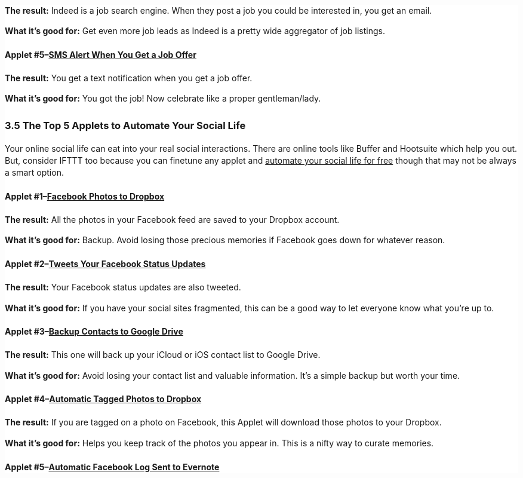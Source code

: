 **The result:** Indeed is a job search engine. When they post a job you could be interested in, you get an email.

**What it’s good for:** Get even more job leads as Indeed is a pretty wide aggregator of job listings.

#### Applet #5–[SMS Alert When You Get a Job Offer](https://ifttt.com/recipes/74938)

**The result:** You get a text notification when you get a job offer.

**What it’s good for:** You got the job! Now celebrate like a proper gentleman/lady.

### 3.5 The Top 5 Applets to Automate Your Social Life

Your online social life can eat into your real social interactions. There are online tools like Buffer and Hootsuite which help you out. But, consider IFTTT too because you can finetune any applet and [automate your social life for free](https://www.makeuseof.com/tag/automating-facebook-twitter-posts/) though that may not be always a smart option.

#### Applet #1–[Facebook Photos to Dropbox](https://ifttt.com/recipes/9075)

**The result:** All the photos in your Facebook feed are saved to your Dropbox account.

**What it’s good for:** Backup. Avoid losing those precious memories if Facebook goes down for whatever reason.

#### Applet #2–[Tweets Your Facebook Status Updates](https://ifttt.com/recipes/1789)

**The result:** Your Facebook status updates are also tweeted.

**What it’s good for:** If you have your social sites fragmented, this can be a good way to let everyone know what you’re up to.

#### Applet #3–[Backup Contacts to Google Drive](https://ifttt.com/applets/143824p-backup-your-icloud-ios-contacts-to-google-drive)

**The result:** This one will back up your iCloud or iOS contact list to Google Drive.

**What it’s good for:** Avoid losing your contact list and valuable information. It’s a simple backup but worth your time.

#### Applet #4–[Automatic Tagged Photos to Dropbox](https://ifttt.com/recipes/191)

**The result:** If you are tagged on a photo on Facebook, this Applet will download those photos to your Dropbox.

**What it’s good for:** Helps you keep track of the photos you appear in. This is a nifty way to curate memories.

#### Applet #5–[Automatic Facebook Log Sent to Evernote](https://ifttt.com/recipes/51161)
